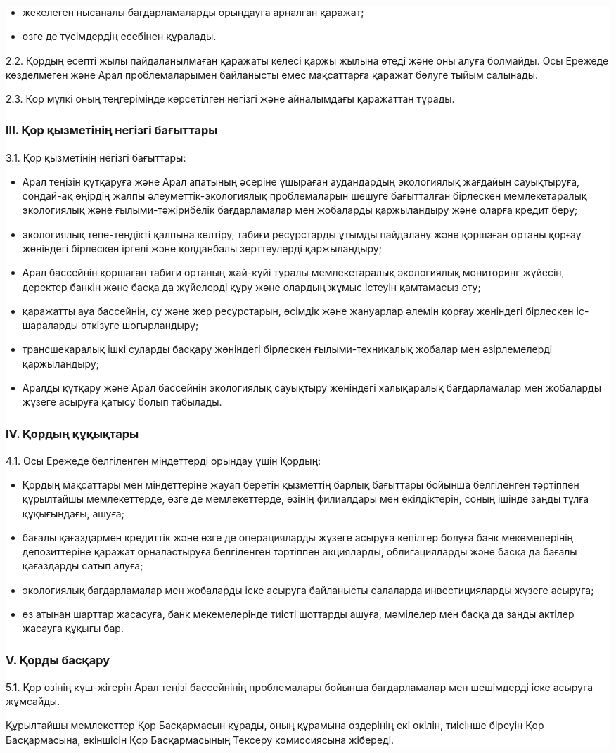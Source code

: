 - жекелеген нысаналы бағдарламаларды орындауға арналған қаражат;

- өзге де түсімдердің есебінен құралады.

2.2. Қордың есепті жылы пайдаланылмаған қаражаты келесі қаржы жылына өтеді және оны алуға болмайды. Осы Ережеде көзделмеген және Арал проблемаларымен байланысты емес мақсаттарға қаражат бөлуге тыйым салынады.

2.3. Қор мүлкі оның теңгерімінде көрсетілген негізгі және айналымдағы қаражаттан тұрады.

### III. Қор қызметінің негізгі бағыттары

3.1. Қор қызметінің негізгі бағыттары:

- Арал теңізін құтқаруға және Арал апатының әсеріне ұшыраған аудандардың экологиялық жағдайын сауықтыруға, сондай-ақ өңірдің жалпы әлеуметтік-экологиялық проблемаларын шешуге бағытталған бірлескен мемлекетаралық экологиялық және ғылыми-тәжірибелік бағдарламалар мен жобаларды қаржыландыру және оларға кредит беру;

- экологиялық тепе-теңдікті қалпына келтіру, табиғи ресурстарды ұтымды пайдалану және қоршаған ортаны қорғау жөніндегі бірлескен іргелі және қолданбалы зерттеулерді қаржыландыру;

- Арал бассейнін қоршаған табиғи ортаның жай-күйі туралы мемлекетаралық экологиялық мониторинг жүйесін, деректер банкін және басқа да жүйелерді құру және олардың жұмыс істеуін қамтамасыз ету;

- қаражатты ауа бассейнін, су және жер ресурстарын, өсімдік және жануарлар әлемін қорғау жөніндегі бірлескен іс-шараларды өткізуге шоғырландыру;

- трансшекаралық ішкі суларды басқару жөніндегі бірлескен ғылыми-техникалық жобалар мен әзірлемелерді қаржыландыру;

- Аралды құтқару және Арал бассейнін экологиялық сауықтыру жөніндегі халықаралық бағдарламалар мен жобаларды жүзеге асыруға қатысу болып табылады.

### IV. Қордың құқықтары

4.1. Осы Ережеде белгіленген міндеттерді орындау үшін Қордың:

- Қордың мақсаттары мен міндеттеріне жауап беретін қызметтің барлық бағыттары бойынша белгіленген тәртіппен құрылтайшы мемлекеттерде, өзге де мемлекеттерде, өзінің филиалдары мен өкілдіктерін, соның ішінде заңды тұлға құқығындағы, ашуға;

- бағалы қағаздармен кредиттік және өзге де операцияларды жүзеге асыруға кепілгер болуға банк мекемелерінің депозиттеріне қаражат орналастыруға белгіленген тәртіппен акцияларды, облигацияларды және басқа да бағалы қағаздарды сатып алуға;

- экологиялық бағдарламалар мен жобаларды іске асыруға байланысты салаларда инвестицияларды жүзеге асыруға;

- өз атынан шарттар жасасуға, банк мекемелерінде тиісті шоттарды ашуға, мәмілелер мен басқа да заңды актілер жасауға құқығы бар.

### V. Қорды басқару

5.1. Қор өзінің күш-жігерін Арал теңізі бассейнінің проблемалары бойынша бағдарламалар мен шешімдерді іске асыруға жұмсайды.

Құрылтайшы мемлекеттер Қор Басқармасын құрады, оның құрамына өздерінің екі өкілін, тиісінше біреуін Қор Басқармасына, екіншісін Қор Басқармасының Тексеру комиссиясына жібереді.
